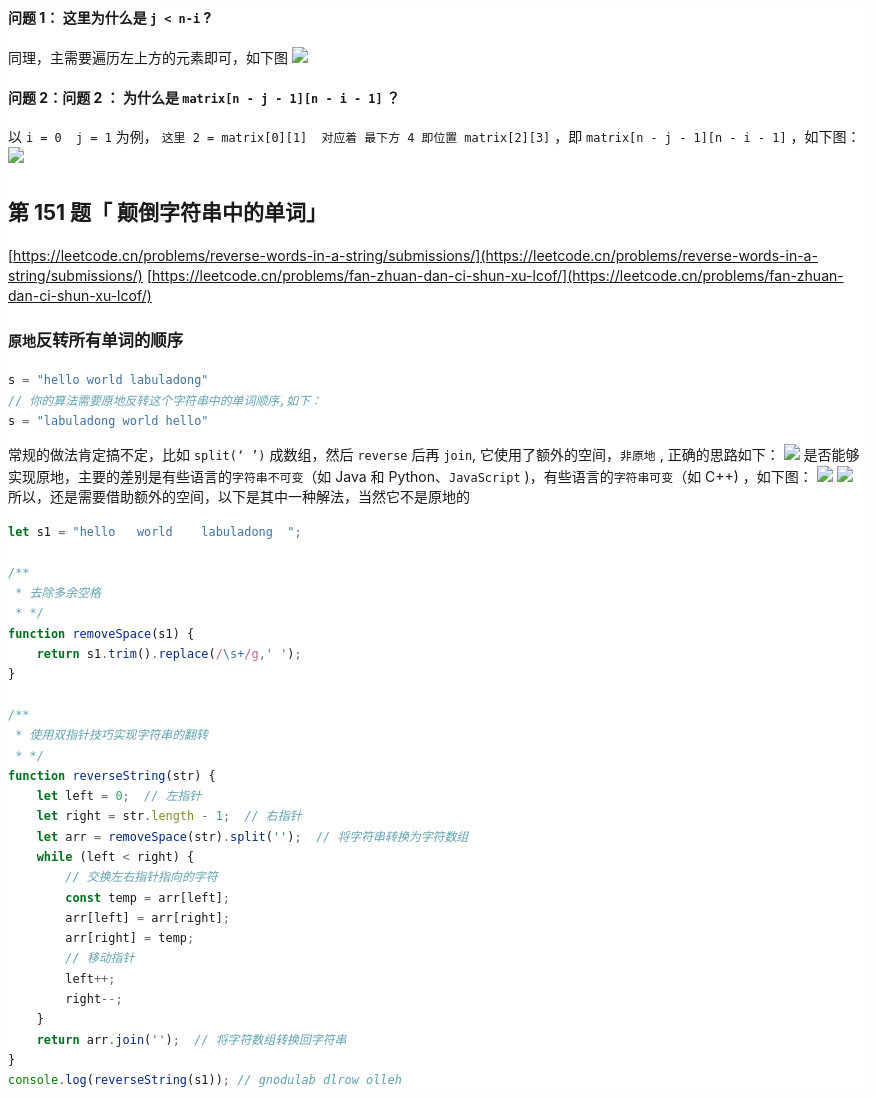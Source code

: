 
#### 问题 1： 这里为什么是 `j < n-i` ?
同理，主需要遍历左上方的元素即可，如下图
![](https://832-1310531898.cos.ap-beijing.myqcloud.com/5c79091c2e1c0d40a6753f3562be1baf.png)


#### 问题 2：问题 2 ： 为什么是 `matrix[n - j - 1][n - i - 1]`  ？
以 `i = 0  j = 1` 为例，   `这里 2 = matrix[0][1]  对应着 最下方 4 即位置 matrix[2][3]`  ，即  `matrix[n - j - 1][n - i - 1]` ，如下图：
![](https://832-1310531898.cos.ap-beijing.myqcloud.com/83fbccd21fc08bfecf9349db5c1b0172.png)


## 第 151 题「 颠倒字符串中的单词」
[https://leetcode.cn/problems/reverse-words-in-a-string/submissions/](https://leetcode.cn/problems/reverse-words-in-a-string/submissions/)
[https://leetcode.cn/problems/fan-zhuan-dan-ci-shun-xu-lcof/](https://leetcode.cn/problems/fan-zhuan-dan-ci-shun-xu-lcof/)

### `原地`反转所有单词的顺序
```javascript
s = "hello world labuladong"
// 你的算法需要原地反转这个字符串中的单词顺序,如下：
s = "labuladong world hello"
```
常规的做法肯定搞不定，比如 `split(‘ ’)` 成数组，然后 `reverse` 后再 `join`, 它使用了额外的空间，`非原地` , 正确的思路如下：
![](https://832-1310531898.cos.ap-beijing.myqcloud.com/a449923b54462a1f483662d7e0307f77.png)
是否能够实现原地，主要的差别是有些语言的`字符串不可变`（如 Java 和 Python、`JavaScript` )，有些语言的`字符串可变`（如 C++) ，如下图：
![](https://832-1310531898.cos.ap-beijing.myqcloud.com/4daff65b60b2e2646a5d50249575c0ed.png)
![](https://832-1310531898.cos.ap-beijing.myqcloud.com/d13fa9892c9afb82460184b95475fc36.png)
所以，还是需要借助额外的空间，以下是其中一种解法，当然它不是原地的
```javascript
let s1 = "hello   world    labuladong  ";

/**
 * 去除多余空格
 * */
function removeSpace(s1) {
    return s1.trim().replace(/\s+/g,' ');
}

/**
 * 使用双指针技巧实现字符串的翻转
 * */
function reverseString(str) {
    let left = 0;  // 左指针
    let right = str.length - 1;  // 右指针
    let arr = removeSpace(str).split('');  // 将字符串转换为字符数组
    while (left < right) {
        // 交换左右指针指向的字符
        const temp = arr[left];
        arr[left] = arr[right];
        arr[right] = temp;
        // 移动指针
        left++;
        right--;
    }
    return arr.join('');  // 将字符数组转换回字符串
}
console.log(reverseString(s1)); // gnodulab dlrow olleh


```